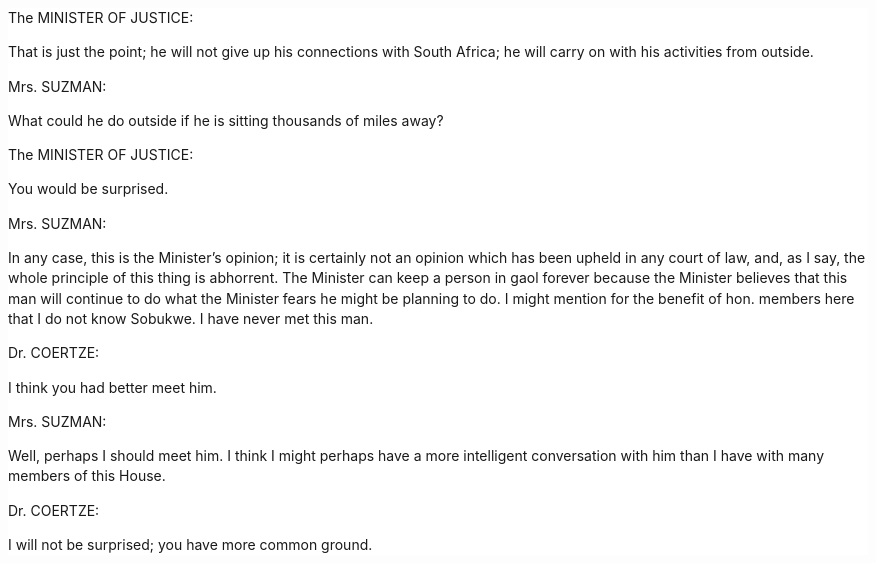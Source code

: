 <speech by="#minister_of_justice">

<from>The <person refersTo="hansard_za">MINISTER OF JUSTICE</person>:</from>

<p>That is just the point; he will not give up his connections with South Africa; he will carry on with his activities from outside.</p>

</speech>

<speech by="#suzman">

<from>Mrs. <person refersTo="hansard_za">SUZMAN</person>:</from>

<p>What could he do outside if he is sitting thousands of miles away?</p>

</speech>

<speech by="#minister_of_justice">

<from><span class="col_7997-7998" refersTo="page_1197"/>The <person refersTo="hansard_za">MINISTER OF JUSTICE</person>:</from>

<p>You would be surprised.</p>

</speech>

<speech by="#suzman">

<from>Mrs. <person refersTo="hansard_za">SUZMAN</person>:</from>

<p>In any case, this is the Minister&#x2019;s opinion; it is certainly not an opinion which has been upheld in any court of law, and, as I say, the whole principle of this thing is abhorrent. The Minister can keep a person in gaol forever because the Minister believes that this man will continue to do what the Minister fears he might be planning to do. I might mention for the benefit of hon. members here that I do not know Sobukwe. I have never met this man.</p>

</speech>

<speech by="#coertze">

<from>Dr. <person refersTo="hansard_za">COERTZE</person>:</from>

<p>I think you had better meet him.</p>

</speech>

<speech by="#suzman">

<from>Mrs. <person refersTo="hansard_za">SUZMAN</person>:</from>

<p>Well, perhaps I should meet him. I think I might perhaps have a more intelligent conversation with him than I have with many members of this House.</p>

</speech>

<speech by="#coertze">

<from>Dr. <person refersTo="hansard_za">COERTZE</person>:</from>

<p>I will not be surprised; you have more common ground.</p>

</speech>

<speech by="#suzman">
